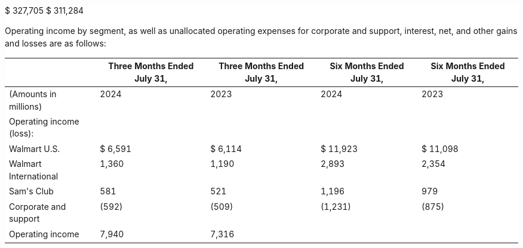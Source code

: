 <td>$ 327,705</td>
<td>$ 311,284</td>
</tr>
</tbody>
</table>
<p>Operating income by segment, as well as unallocated operating expenses for corporate and support, interest, net, and other gains and losses are as follows:</p>
<table>
<thead>
<tr>
<th></th>
<th>Three Months Ended July 31,</th>
<th>Three Months Ended July 31,</th>
<th>Six Months Ended July 31,</th>
<th>Six Months Ended July 31,</th>
</tr>
</thead>
<tbody>
<tr>
<td>(Amounts in millions)</td>
<td>2024</td>
<td>2023</td>
<td>2024</td>
<td>2023</td>
</tr>
<tr>
<td>Operating income (loss):</td>
<td></td>
<td></td>
<td></td>
<td></td>
</tr>
<tr>
<td>Walmart U.S.</td>
<td>$ 6,591</td>
<td>$ 6,114</td>
<td>$ 11,923</td>
<td>$ 11,098</td>
</tr>
<tr>
<td>Walmart International</td>
<td>1,360</td>
<td>1,190</td>
<td>2,893</td>
<td>2,354</td>
</tr>
<tr>
<td>Sam's Club</td>
<td>581</td>
<td>521</td>
<td>1,196</td>
<td>979</td>
</tr>
<tr>
<td>Corporate and support</td>
<td>(592)</td>
<td>(509)</td>
<td>(1,231)</td>
<td>(875)</td>
</tr>
<tr>
<td>Operating income</td>
<td>7,940</td>
<td>7,316</td>
